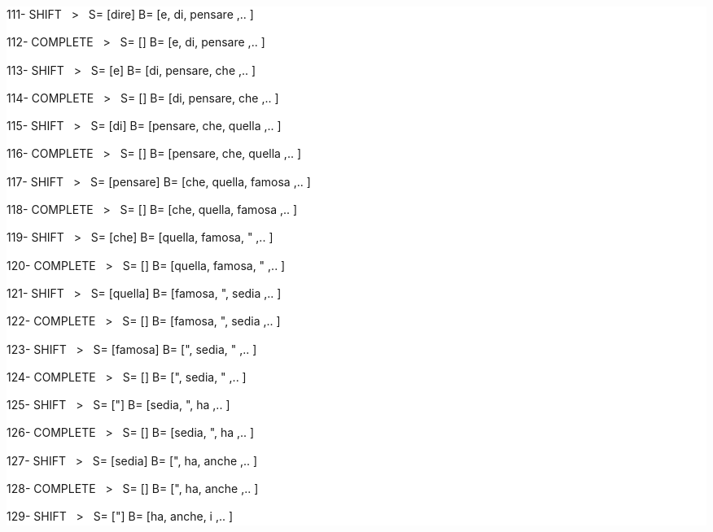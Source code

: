 
111- SHIFT&nbsp;&nbsp;&nbsp;>&nbsp;&nbsp;&nbsp;S= [dire]   B= [e, di, pensare ,.. ]



112- COMPLETE&nbsp;&nbsp;&nbsp;>&nbsp;&nbsp;&nbsp;S= []   B= [e, di, pensare ,.. ]



113- SHIFT&nbsp;&nbsp;&nbsp;>&nbsp;&nbsp;&nbsp;S= [e]   B= [di, pensare, che ,.. ]



114- COMPLETE&nbsp;&nbsp;&nbsp;>&nbsp;&nbsp;&nbsp;S= []   B= [di, pensare, che ,.. ]



115- SHIFT&nbsp;&nbsp;&nbsp;>&nbsp;&nbsp;&nbsp;S= [di]   B= [pensare, che, quella ,.. ]



116- COMPLETE&nbsp;&nbsp;&nbsp;>&nbsp;&nbsp;&nbsp;S= []   B= [pensare, che, quella ,.. ]



117- SHIFT&nbsp;&nbsp;&nbsp;>&nbsp;&nbsp;&nbsp;S= [pensare]   B= [che, quella, famosa ,.. ]



118- COMPLETE&nbsp;&nbsp;&nbsp;>&nbsp;&nbsp;&nbsp;S= []   B= [che, quella, famosa ,.. ]



119- SHIFT&nbsp;&nbsp;&nbsp;>&nbsp;&nbsp;&nbsp;S= [che]   B= [quella, famosa, " ,.. ]



120- COMPLETE&nbsp;&nbsp;&nbsp;>&nbsp;&nbsp;&nbsp;S= []   B= [quella, famosa, " ,.. ]



121- SHIFT&nbsp;&nbsp;&nbsp;>&nbsp;&nbsp;&nbsp;S= [quella]   B= [famosa, ", sedia ,.. ]



122- COMPLETE&nbsp;&nbsp;&nbsp;>&nbsp;&nbsp;&nbsp;S= []   B= [famosa, ", sedia ,.. ]



123- SHIFT&nbsp;&nbsp;&nbsp;>&nbsp;&nbsp;&nbsp;S= [famosa]   B= [", sedia, " ,.. ]



124- COMPLETE&nbsp;&nbsp;&nbsp;>&nbsp;&nbsp;&nbsp;S= []   B= [", sedia, " ,.. ]



125- SHIFT&nbsp;&nbsp;&nbsp;>&nbsp;&nbsp;&nbsp;S= ["]   B= [sedia, ", ha ,.. ]



126- COMPLETE&nbsp;&nbsp;&nbsp;>&nbsp;&nbsp;&nbsp;S= []   B= [sedia, ", ha ,.. ]



127- SHIFT&nbsp;&nbsp;&nbsp;>&nbsp;&nbsp;&nbsp;S= [sedia]   B= [", ha, anche ,.. ]



128- COMPLETE&nbsp;&nbsp;&nbsp;>&nbsp;&nbsp;&nbsp;S= []   B= [", ha, anche ,.. ]



129- SHIFT&nbsp;&nbsp;&nbsp;>&nbsp;&nbsp;&nbsp;S= ["]   B= [ha, anche, i ,.. ]



